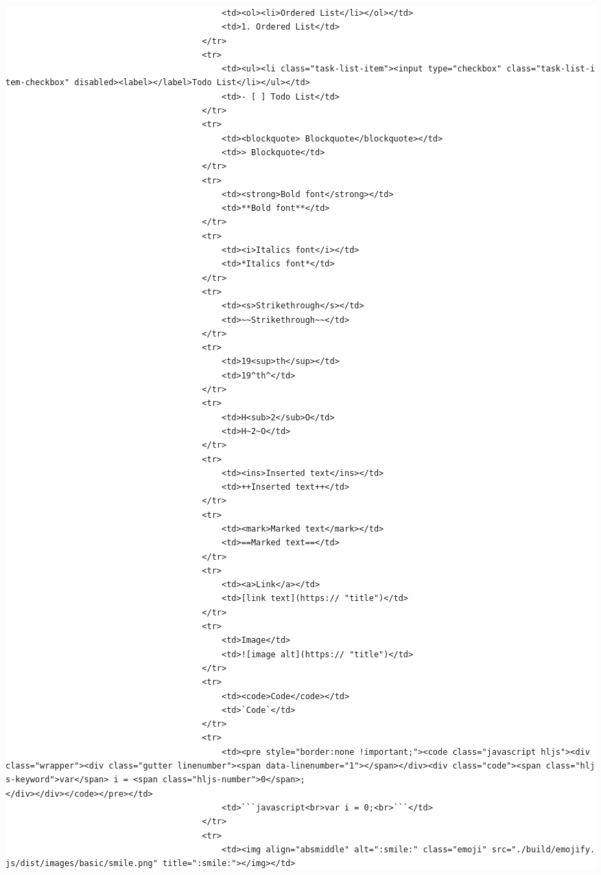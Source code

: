 ```
                                            <td><ol><li>Ordered List</li></ol></td>
                                            <td>1. Ordered List</td>
                                        </tr>
                                        <tr>
                                            <td><ul><li class="task-list-item"><input type="checkbox" class="task-list-item-checkbox" disabled><label></label>Todo List</li></ul></td>
                                            <td>- [ ] Todo List</td>
                                        </tr>
                                        <tr>
                                            <td><blockquote> Blockquote</blockquote></td>
                                            <td>> Blockquote</td>
                                        </tr>
                                        <tr>
                                            <td><strong>Bold font</strong></td>
                                            <td>**Bold font**</td>
                                        </tr>
                                        <tr>
                                            <td><i>Italics font</i></td>
                                            <td>*Italics font*</td>
                                        </tr>
                                        <tr>
                                            <td><s>Strikethrough</s></td>
                                            <td>~~Strikethrough~~</td>
                                        </tr>
                                        <tr>
                                            <td>19<sup>th</sup></td>
                                            <td>19^th^</td>
                                        </tr>
                                        <tr>
                                            <td>H<sub>2</sub>O</td>
                                            <td>H~2~O</td>
                                        </tr>
                                        <tr>
                                            <td><ins>Inserted text</ins></td>
                                            <td>++Inserted text++</td>
                                        </tr>
                                        <tr>
                                            <td><mark>Marked text</mark></td>
                                            <td>==Marked text==</td>
                                        </tr>
                                        <tr>
                                            <td><a>Link</a></td>
                                            <td>[link text](https:// "title")</td>
                                        </tr>
                                        <tr>
                                            <td>Image</td>
                                            <td>![image alt](https:// "title")</td>
                                        </tr>
                                        <tr>
                                            <td><code>Code</code></td>
                                            <td>`Code`</td>
                                        </tr>
                                        <tr>
                                            <td><pre style="border:none !important;"><code class="javascript hljs"><div class="wrapper"><div class="gutter linenumber"><span data-linenumber="1"></span></div><div class="code"><span class="hljs-keyword">var</span> i = <span class="hljs-number">0</span>;
</div></div></code></pre></td>
                                            <td>```javascript<br>var i = 0;<br>```</td>
                                        </tr>
                                        <tr>
                                            <td><img align="absmiddle" alt=":smile:" class="emoji" src="./build/emojify.js/dist/images/basic/smile.png" title=":smile:"></img></td>
```